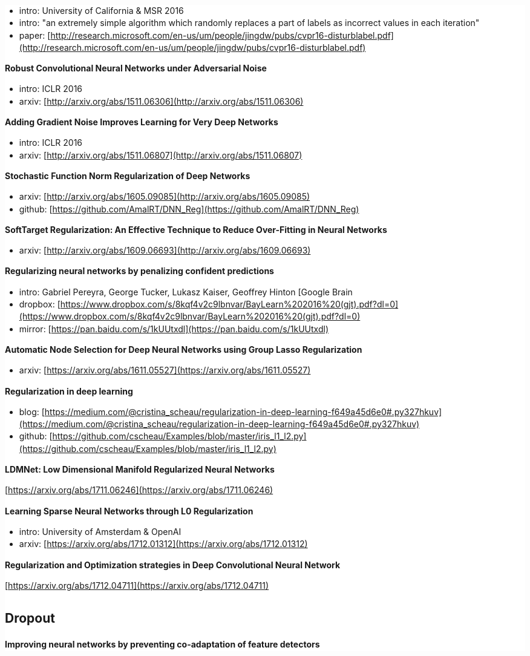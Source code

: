- intro:  University of California & MSR 2016
- intro: "an extremely simple algorithm which randomly replaces a part of labels as incorrect values in each iteration"
- paper: [http://research.microsoft.com/en-us/um/people/jingdw/pubs/cvpr16-disturblabel.pdf](http://research.microsoft.com/en-us/um/people/jingdw/pubs/cvpr16-disturblabel.pdf)

**Robust Convolutional Neural Networks under Adversarial Noise**

- intro:  ICLR 2016
- arxiv: [http://arxiv.org/abs/1511.06306](http://arxiv.org/abs/1511.06306)

**Adding Gradient Noise Improves Learning for Very Deep Networks**

- intro:  ICLR 2016
- arxiv: [http://arxiv.org/abs/1511.06807](http://arxiv.org/abs/1511.06807)

**Stochastic Function Norm Regularization of Deep Networks**

- arxiv: [http://arxiv.org/abs/1605.09085](http://arxiv.org/abs/1605.09085)
- github: [https://github.com/AmalRT/DNN_Reg](https://github.com/AmalRT/DNN_Reg)

**SoftTarget Regularization: An Effective Technique to Reduce Over-Fitting in Neural Networks**

- arxiv: [http://arxiv.org/abs/1609.06693](http://arxiv.org/abs/1609.06693)

**Regularizing neural networks by penalizing confident predictions**

- intro: Gabriel Pereyra, George Tucker, Lukasz Kaiser, Geoffrey Hinton [Google Brain
- dropbox: [https://www.dropbox.com/s/8kqf4v2c9lbnvar/BayLearn%202016%20(gjt).pdf?dl=0](https://www.dropbox.com/s/8kqf4v2c9lbnvar/BayLearn%202016%20(gjt).pdf?dl=0)
- mirror: [https://pan.baidu.com/s/1kUUtxdl](https://pan.baidu.com/s/1kUUtxdl)

**Automatic Node Selection for Deep Neural Networks using Group Lasso Regularization**

- arxiv: [https://arxiv.org/abs/1611.05527](https://arxiv.org/abs/1611.05527)

**Regularization in deep learning**

- blog: [https://medium.com/@cristina_scheau/regularization-in-deep-learning-f649a45d6e0#.py327hkuv](https://medium.com/@cristina_scheau/regularization-in-deep-learning-f649a45d6e0#.py327hkuv)
- github: [https://github.com/cscheau/Examples/blob/master/iris_l1_l2.py](https://github.com/cscheau/Examples/blob/master/iris_l1_l2.py)

**LDMNet: Low Dimensional Manifold Regularized Neural Networks**

[https://arxiv.org/abs/1711.06246](https://arxiv.org/abs/1711.06246)

**Learning Sparse Neural Networks through L0 Regularization**

- intro: University of Amsterdam & OpenAI
- arxiv: [https://arxiv.org/abs/1712.01312](https://arxiv.org/abs/1712.01312)

**Regularization and Optimization strategies in Deep Convolutional Neural Network**

[https://arxiv.org/abs/1712.04711](https://arxiv.org/abs/1712.04711)

## Dropout

**Improving neural networks by preventing co-adaptation of feature detectors**

